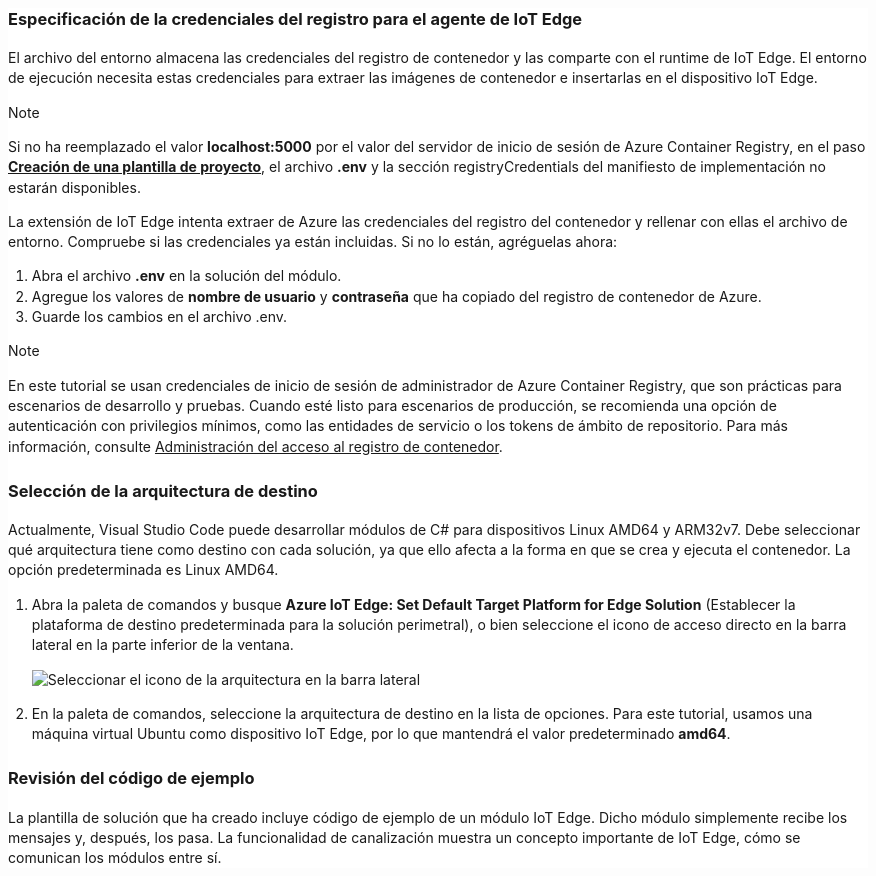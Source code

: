 ### <a name="provide-your-registry-credentials-to-the-iot-edge-agent"></a>Especificación de la credenciales del registro para el agente de IoT Edge

El archivo del entorno almacena las credenciales del registro de contenedor y las comparte con el runtime de IoT Edge. El entorno de ejecución necesita estas credenciales para extraer las imágenes de contenedor e insertarlas en el dispositivo IoT Edge.

>[!NOTE]
>Si no ha reemplazado el valor **localhost:5000** por el valor del servidor de inicio de sesión de Azure Container Registry, en el paso [**Creación de una plantilla de proyecto**](#create-a-project-template), el archivo **.env** y la sección registryCredentials del manifiesto de implementación no estarán disponibles.

La extensión de IoT Edge intenta extraer de Azure las credenciales del registro del contenedor y rellenar con ellas el archivo de entorno. Compruebe si las credenciales ya están incluidas. Si no lo están, agréguelas ahora:

1. Abra el archivo **.env** en la solución del módulo.
2. Agregue los valores de **nombre de usuario** y **contraseña** que ha copiado del registro de contenedor de Azure.
3. Guarde los cambios en el archivo .env.

>[!NOTE]
>En este tutorial se usan credenciales de inicio de sesión de administrador de Azure Container Registry, que son prácticas para escenarios de desarrollo y pruebas. Cuando esté listo para escenarios de producción, se recomienda una opción de autenticación con privilegios mínimos, como las entidades de servicio o los tokens de ámbito de repositorio. Para más información, consulte [Administración del acceso al registro de contenedor](production-checklist.md#manage-access-to-your-container-registry).

### <a name="select-your-target-architecture"></a>Selección de la arquitectura de destino

Actualmente, Visual Studio Code puede desarrollar módulos de C# para dispositivos Linux AMD64 y ARM32v7. Debe seleccionar qué arquitectura tiene como destino con cada solución, ya que ello afecta a la forma en que se crea y ejecuta el contenedor. La opción predeterminada es Linux AMD64.

1. Abra la paleta de comandos y busque **Azure IoT Edge: Set Default Target Platform for Edge Solution** (Establecer la plataforma de destino predeterminada para la solución perimetral), o bien seleccione el icono de acceso directo en la barra lateral en la parte inferior de la ventana.

   ![Seleccionar el icono de la arquitectura en la barra lateral](./media/tutorial-develop-for-linux/select-architecture.png)

2. En la paleta de comandos, seleccione la arquitectura de destino en la lista de opciones. Para este tutorial, usamos una máquina virtual Ubuntu como dispositivo IoT Edge, por lo que mantendrá el valor predeterminado **amd64**.

### <a name="review-the-sample-code"></a>Revisión del código de ejemplo

La plantilla de solución que ha creado incluye código de ejemplo de un módulo IoT Edge. Dicho módulo simplemente recibe los mensajes y, después, los pasa. La funcionalidad de canalización muestra un concepto importante de IoT Edge, cómo se comunican los módulos entre sí.
